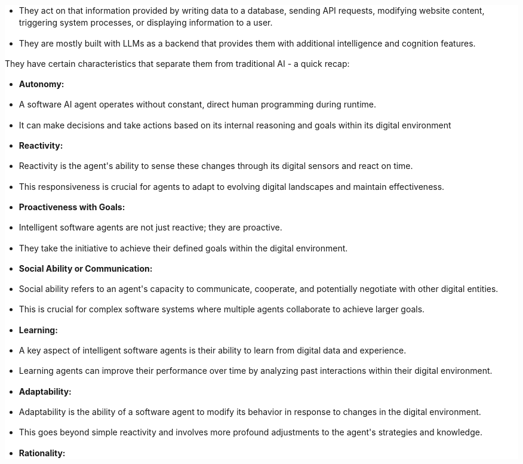 
* They act on that information provided by writing data to a database, sending API requests, modifying website content, triggering system processes, or displaying information to a user.
    

* They are mostly built with LLMs as a backend that provides them with additional intelligence and cognition features.
    

They have certain characteristics that separate them from traditional AI - a quick recap:

* **Autonomy:**
    
* A software AI agent operates without constant, direct human programming during runtime.
    
* It can make decisions and take actions based on its internal reasoning and goals within its digital environment
    

* **Reactivity:**
    
* Reactivity is the agent's ability to sense these changes through its digital sensors and react on time.
    
* This responsiveness is crucial for agents to adapt to evolving digital landscapes and maintain effectiveness.
    

* **Proactiveness with Goals:**
    
* Intelligent software agents are not just reactive; they are proactive.
    
* They take the initiative to achieve their defined goals within the digital environment.
    

* **Social Ability or Communication:**
    

* Social ability refers to an agent's capacity to communicate, cooperate, and potentially negotiate with other digital entities.
    
* This is crucial for complex software systems where multiple agents collaborate to achieve larger goals.
    

* **Learning:**
    
* A key aspect of intelligent software agents is their ability to learn from digital data and experience.
    
* Learning agents can improve their performance over time by analyzing past interactions within their digital environment.
    

* **Adaptability:**
    
* Adaptability is the ability of a software agent to modify its behavior in response to changes in the digital environment.
    
* This goes beyond simple reactivity and involves more profound adjustments to the agent's strategies and knowledge.
    

* **Rationality:**
    